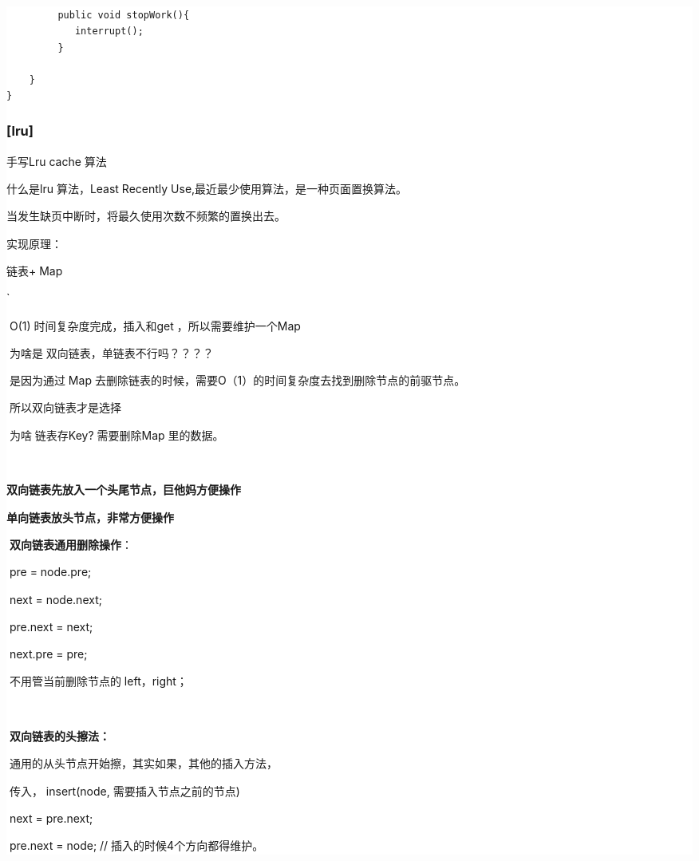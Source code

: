 ```
         public void stopWork(){
            interrupt();
         }

    }
}

```

### [lru]

手写Lru cache 算法

什么是lru 算法，Least Recently Use,最近最少使用算法，是一种页面置换算法。

当发生缺页中断时，将最久使用次数不频繁的置换出去。

实现原理：

链表+ Map

`

​	O(1) 时间复杂度完成，插入和get ，所以需要维护一个Map

​	为啥是 双向链表，单链表不行吗？？？？

​	 是因为通过 Map 去删除链表的时候，需要O（1）的时间复杂度去找到删除节点的前驱节点。

​    所以双向链表才是选择

​	为啥 链表存Key? 需要删除Map 里的数据。

​		

**双向链表先放入一个头尾节点，巨他妈方便操作**

**单向链表放头节点，非常方便操作**

​	**双向链表通用删除操作**：

​	  pre = node.pre;

​	  next = node.next;

​	  pre.next = next;

​	  next.pre = pre;

​     不用管当前删除节点的 left，right；

​	

​	**双向链表的头擦法：**

​	通用的从头节点开始擦，其实如果，其他的插入方法，

​	传入，  insert(node, 需要插入节点之前的节点)

​	 next = pre.next;

​	pre.next = node; //  插入的时候4个方向都得维护。
